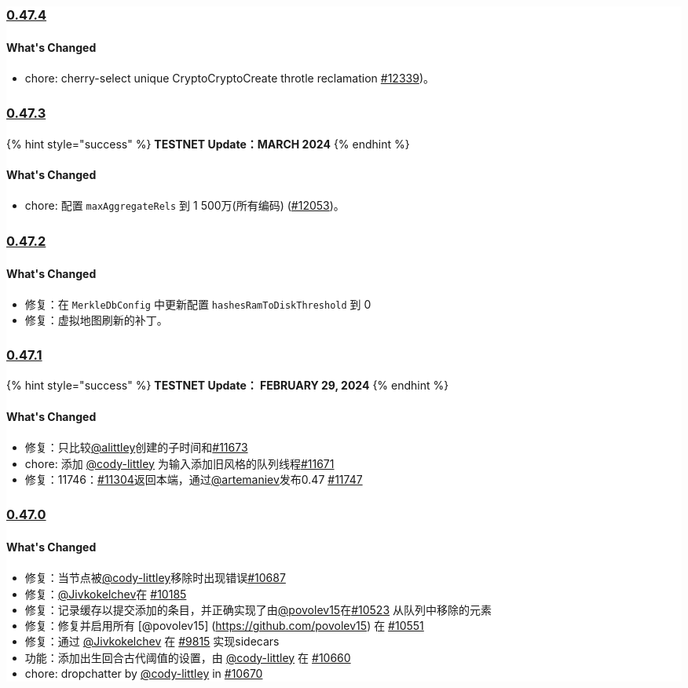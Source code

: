 ### [0.47.4](https://github.com/hashgraph/hedera-services/releases/tag/v0.47.4)

#### What's Changed

- chore: cherry-select unique CryptoCryptoCreate throtle reclamation [#12339](https://github.com/hashgraph/hedera-services/pull/123339))。

### [0.47.3](https://github.com/hashgraph/hedera-services/releases/tag/v0.47.3)

{% hint style="success" %}
**TESTNET Update：MARCH 2024**
{% endhint %}

#### What's Changed

- chore: 配置 `maxAggregateRels` 到 1 500万(所有编码) ([#12053](https://github.com/hashgraph/hedera-services/pull/12053))。

### [0.47.2](https://github.com/hashgraph/hedera-services/releases/tag/v0.47.2)

#### What's Changed

- 修复：在 `MerkleDbConfig` 中更新配置 `hashesRamToDiskThreshold` 到 0
- 修复：虚拟地图刷新的补丁。

### [0.47.1](https://github.com/hashgraph/hedera-services/releases/tag/v0.47.1)

{% hint style="success" %}
**TESTNET Update： FEBRUARY 29, 2024**
{% endhint %}

#### What's Changed

- 修复：只比较[@alittley](https://github.com/alittley)创建的子时间和[#11673](https://github.com/hashgraph/hedera-services/pull/11673)
- chore: 添加 [@cody-littley](https://github.com/cody-littley) 为输入添加旧风格的队列线程[#11671](https://github.com/hashgraph/hedera-services/pull/11671)
- 修复：11746：[#11304](https://github.com/hashgraph/hedera-services/issues/11304)返回本端，通过[@artemaniev](https://github.com/artemaniev)发布0.47 [#11747](https://github.com/hashgraph/hedera-services/pull/1147)

### [0.47.0](https://github.com/hashgraph/hedera-services/releases/tag/v0.47.0)

#### What's Changed

- 修复：当节点被[@cody-littley](https://github.com/cody-littley)移除时出现错误[#10687](https://github.com/hashgraph/hedera-services/pull/10687)
- 修复：[@Jivkokelchev](https://github.com/JivkokKelchev)在 [#10185](https://github.com/hashgraph/hedera-services/pull/10185)
- 修复：记录缓存以提交添加的条目，并正确实现了由[@povolev15](https://github.com/povolev15)在[#10523](https://github.com/hashgraph/hedera-services/pull/10523) 从队列中移除的元素
- 修复：修复并启用所有 [@povolev15] (https://github.com/povolev15) 在 [#10551](https://github.com/hashgraph/hedera-services/pull/10551)
- 修复：通过 [@Jivkokelchev](https://github.com/Jivkokelchev) 在 [#9815](https://github.com/hashgraph/hedera-services/pull/9815) 实现sidecars
- 功能：添加出生回合古代阈值的设置，由 [@cody-littley](https://github.com/cody-littley) 在 [#10660](https://github.com/hashgraph/hedera-services/pull/10660)
- chore: dropchatter by [@cody-littley](https://github.com/cody-littley) in [#10670](https://github.com/hashgraph/hedera-services/pull/10670)
